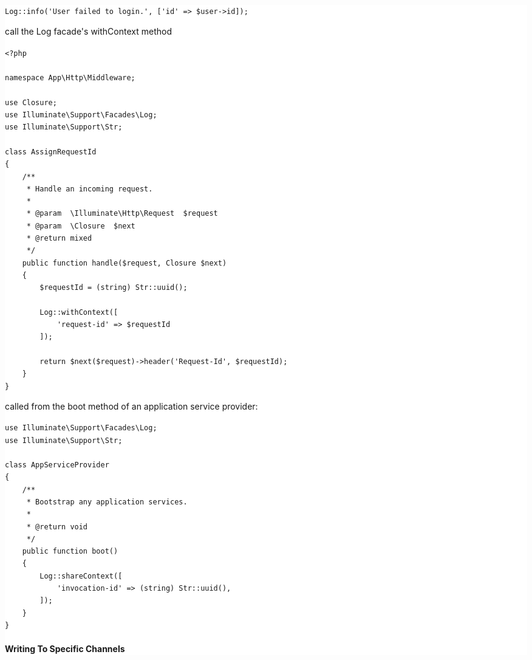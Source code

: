 	Log::info('User failed to login.', ['id' => $user->id]);
	

call the Log facade's withContext method

	<?php
	 
	namespace App\Http\Middleware;
	 
	use Closure;
	use Illuminate\Support\Facades\Log;
	use Illuminate\Support\Str;
	 
	class AssignRequestId
	{
	    /**
	     * Handle an incoming request.
	     *
	     * @param  \Illuminate\Http\Request  $request
	     * @param  \Closure  $next
	     * @return mixed
	     */
	    public function handle($request, Closure $next)
	    {
	        $requestId = (string) Str::uuid();
	 
	        Log::withContext([
	            'request-id' => $requestId
	        ]);
	 
	        return $next($request)->header('Request-Id', $requestId);
	    }
	}


called from the boot method of an application service provider:

	use Illuminate\Support\Facades\Log;
	use Illuminate\Support\Str;
	 
	class AppServiceProvider
	{
	    /**
	     * Bootstrap any application services.
	     *
	     * @return void
	     */
	    public function boot()
	    {
	        Log::shareContext([
	            'invocation-id' => (string) Str::uuid(),
	        ]);
	    }
	}


#### Writing To Specific Channels
